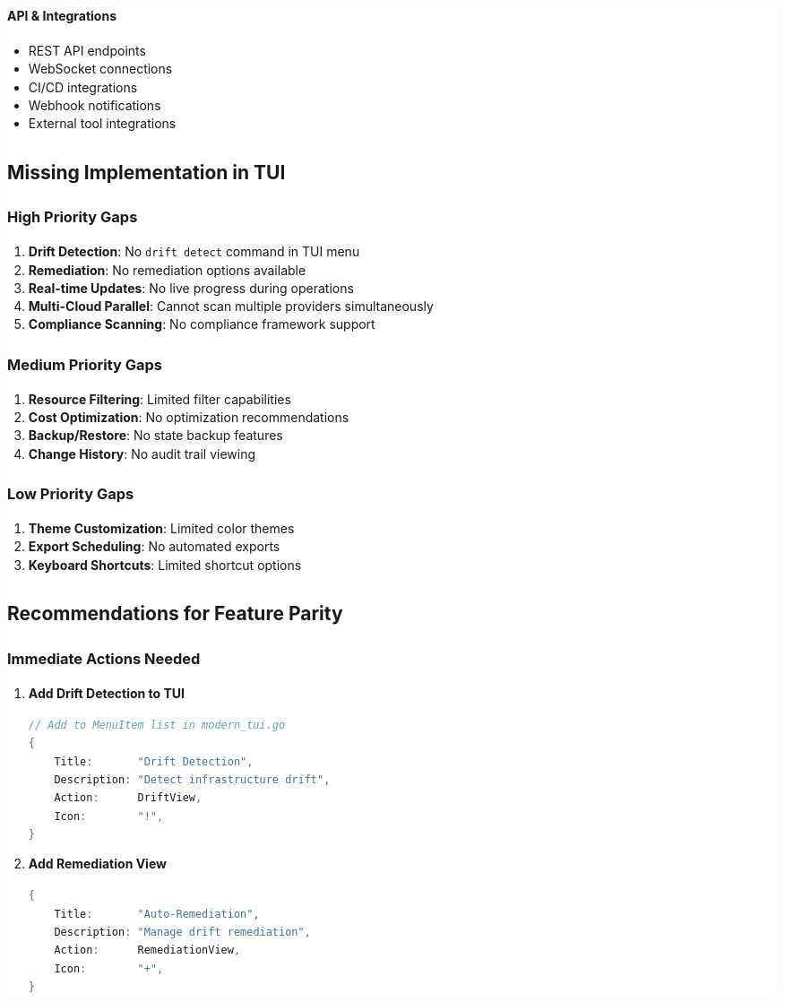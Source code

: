 #### API & Integrations
- REST API endpoints
- WebSocket connections
- CI/CD integrations
- Webhook notifications
- External tool integrations

## Missing Implementation in TUI

### High Priority Gaps
1. **Drift Detection**: No `drift detect` command in TUI menu
2. **Remediation**: No remediation options available
3. **Real-time Updates**: No live progress during operations
4. **Multi-Cloud Parallel**: Cannot scan multiple providers simultaneously
5. **Compliance Scanning**: No compliance framework support

### Medium Priority Gaps
1. **Resource Filtering**: Limited filter capabilities
2. **Cost Optimization**: No optimization recommendations
3. **Backup/Restore**: No state backup features
4. **Change History**: No audit trail viewing

### Low Priority Gaps
1. **Theme Customization**: Limited color themes
2. **Export Scheduling**: No automated exports
3. **Keyboard Shortcuts**: Limited shortcut options

## Recommendations for Feature Parity

### Immediate Actions Needed

1. **Add Drift Detection to TUI**
   ```go
   // Add to MenuItem list in modern_tui.go
   {
       Title:       "Drift Detection",
       Description: "Detect infrastructure drift",
       Action:      DriftView,
       Icon:        "!",
   }
   ```

2. **Add Remediation View**
   ```go
   {
       Title:       "Auto-Remediation",
       Description: "Manage drift remediation",
       Action:      RemediationView,
       Icon:        "+",
   }
   ```
